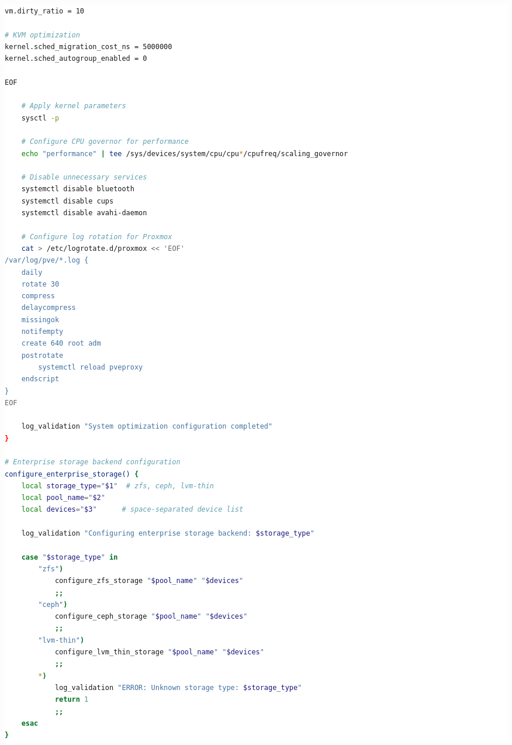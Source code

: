 ```bash
vm.dirty_ratio = 10

# KVM optimization
kernel.sched_migration_cost_ns = 5000000
kernel.sched_autogroup_enabled = 0

EOF
    
    # Apply kernel parameters
    sysctl -p
    
    # Configure CPU governor for performance
    echo "performance" | tee /sys/devices/system/cpu/cpu*/cpufreq/scaling_governor
    
    # Disable unnecessary services
    systemctl disable bluetooth
    systemctl disable cups
    systemctl disable avahi-daemon
    
    # Configure log rotation for Proxmox
    cat > /etc/logrotate.d/proxmox << 'EOF'
/var/log/pve/*.log {
    daily
    rotate 30
    compress
    delaycompress
    missingok
    notifempty
    create 640 root adm
    postrotate
        systemctl reload pveproxy
    endscript
}
EOF
    
    log_validation "System optimization configuration completed"
}

# Enterprise storage backend configuration
configure_enterprise_storage() {
    local storage_type="$1"  # zfs, ceph, lvm-thin
    local pool_name="$2"
    local devices="$3"      # space-separated device list
    
    log_validation "Configuring enterprise storage backend: $storage_type"
    
    case "$storage_type" in
        "zfs")
            configure_zfs_storage "$pool_name" "$devices"
            ;;
        "ceph")
            configure_ceph_storage "$pool_name" "$devices"
            ;;
        "lvm-thin")
            configure_lvm_thin_storage "$pool_name" "$devices"
            ;;
        *)
            log_validation "ERROR: Unknown storage type: $storage_type"
            return 1
            ;;
    esac
}

```